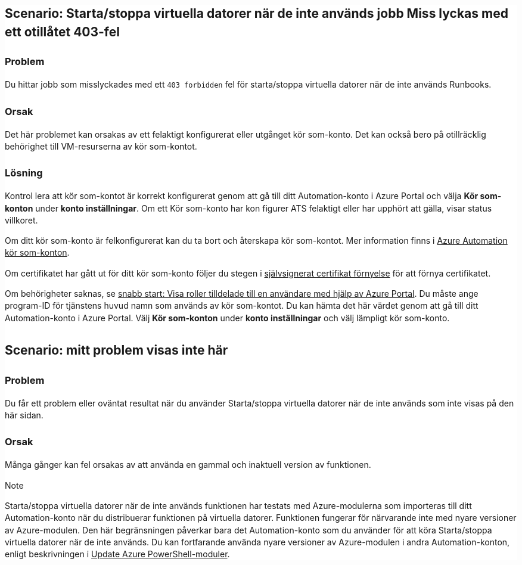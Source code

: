 ## <a name="scenario-startstop-vms-during-off-hours-job-fails-with-403-forbidden-error"></a><a name="403"></a>Scenario: Starta/stoppa virtuella datorer när de inte används jobb Miss lyckas med ett otillåtet 403-fel

### <a name="issue"></a>Problem

Du hittar jobb som misslyckades med ett `403 forbidden` fel för starta/stoppa virtuella datorer när de inte används Runbooks.

### <a name="cause"></a>Orsak

Det här problemet kan orsakas av ett felaktigt konfigurerat eller utgånget kör som-konto. Det kan också bero på otillräcklig behörighet till VM-resurserna av kör som-kontot.

### <a name="resolution"></a>Lösning

Kontrol lera att kör som-kontot är korrekt konfigurerat genom att gå till ditt Automation-konto i Azure Portal och välja **Kör som-konton** under **konto inställningar**. Om ett Kör som-konto har kon figurer ATS felaktigt eller har upphört att gälla, visar status villkoret.

Om ditt kör som-konto är felkonfigurerat kan du ta bort och återskapa kör som-kontot. Mer information finns i [Azure Automation kör som-konton](../automation-security-overview.md#run-as-accounts).

Om certifikatet har gått ut för ditt kör som-konto följer du stegen i [självsignerat certifikat förnyelse](../manage-runas-account.md#cert-renewal) för att förnya certifikatet.

Om behörigheter saknas, se [snabb start: Visa roller tilldelade till en användare med hjälp av Azure Portal](../../role-based-access-control/check-access.md). Du måste ange program-ID för tjänstens huvud namn som används av kör som-kontot. Du kan hämta det här värdet genom att gå till ditt Automation-konto i Azure Portal. Välj **Kör som-konton** under **konto inställningar** och välj lämpligt kör som-konto.

## <a name="scenario-my-problem-isnt-listed-here"></a><a name="other"></a>Scenario: mitt problem visas inte här

### <a name="issue"></a>Problem

Du får ett problem eller oväntat resultat när du använder Starta/stoppa virtuella datorer när de inte används som inte visas på den här sidan.

### <a name="cause"></a>Orsak

Många gånger kan fel orsakas av att använda en gammal och inaktuell version av funktionen.

> [!NOTE]
> Starta/stoppa virtuella datorer när de inte används funktionen har testats med Azure-modulerna som importeras till ditt Automation-konto när du distribuerar funktionen på virtuella datorer. Funktionen fungerar för närvarande inte med nyare versioner av Azure-modulen. Den här begränsningen påverkar bara det Automation-konto som du använder för att köra Starta/stoppa virtuella datorer när de inte används. Du kan fortfarande använda nyare versioner av Azure-modulen i andra Automation-konton, enligt beskrivningen i [Update Azure PowerShell-moduler](../automation-update-azure-modules.md).
